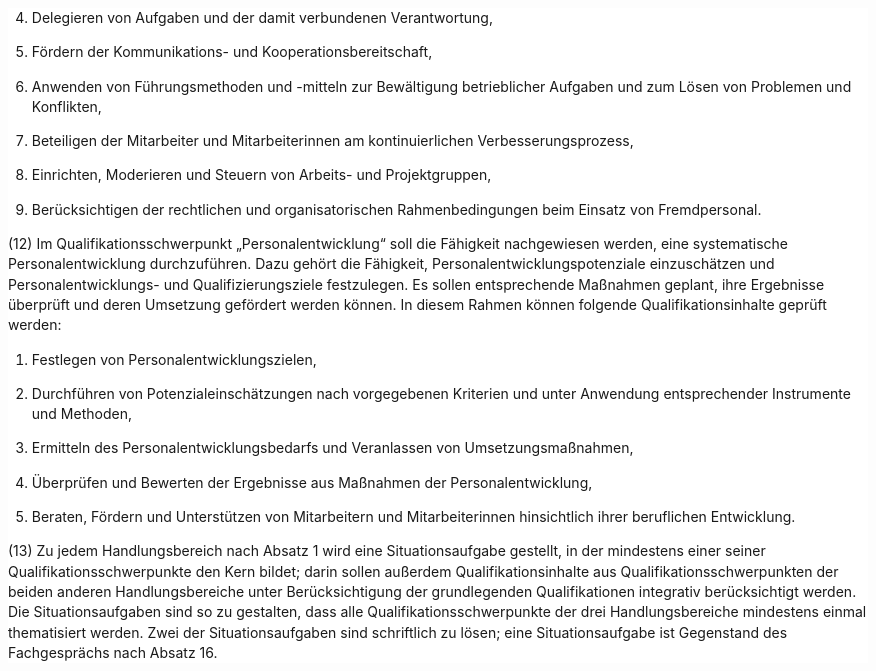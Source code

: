 
4.  Delegieren von Aufgaben und der damit verbundenen Verantwortung,


5.  Fördern der Kommunikations- und Kooperationsbereitschaft,


6.  Anwenden von Führungsmethoden und -mitteln zur Bewältigung
    betrieblicher Aufgaben und zum Lösen von Problemen und Konflikten,


7.  Beteiligen der Mitarbeiter und Mitarbeiterinnen am kontinuierlichen
    Verbesserungsprozess,


8.  Einrichten, Moderieren und Steuern von Arbeits- und Projektgruppen,


9.  Berücksichtigen der rechtlichen und organisatorischen
    Rahmenbedingungen beim Einsatz von Fremdpersonal.




(12) Im Qualifikationsschwerpunkt „Personalentwicklung“ soll die
Fähigkeit nachgewiesen werden, eine systematische Personalentwicklung
durchzuführen. Dazu gehört die Fähigkeit,
Personalentwicklungspotenziale einzuschätzen und Personalentwicklungs-
und Qualifizierungsziele festzulegen. Es sollen entsprechende
Maßnahmen geplant, ihre Ergebnisse überprüft und deren Umsetzung
gefördert werden können. In diesem Rahmen können folgende
Qualifikationsinhalte geprüft werden:

1.  Festlegen von Personalentwicklungszielen,


2.  Durchführen von Potenzialeinschätzungen nach vorgegebenen Kriterien
    und unter Anwendung entsprechender Instrumente und Methoden,


3.  Ermitteln des Personalentwicklungsbedarfs und Veranlassen von
    Umsetzungsmaßnahmen,


4.  Überprüfen und Bewerten der Ergebnisse aus Maßnahmen der
    Personalentwicklung,


5.  Beraten, Fördern und Unterstützen von Mitarbeitern und
    Mitarbeiterinnen hinsichtlich ihrer beruflichen Entwicklung.




(13) Zu jedem Handlungsbereich nach Absatz 1 wird eine
Situationsaufgabe gestellt, in der mindestens einer seiner
Qualifikationsschwerpunkte den Kern bildet; darin sollen außerdem
Qualifikationsinhalte aus Qualifikationsschwerpunkten der beiden
anderen Handlungsbereiche unter Berücksichtigung der grundlegenden
Qualifikationen integrativ berücksichtigt werden. Die
Situationsaufgaben sind so zu gestalten, dass alle
Qualifikationsschwerpunkte der drei Handlungsbereiche mindestens
einmal thematisiert werden. Zwei der Situationsaufgaben sind
schriftlich zu lösen; eine Situationsaufgabe ist Gegenstand des
Fachgesprächs nach Absatz 16.
